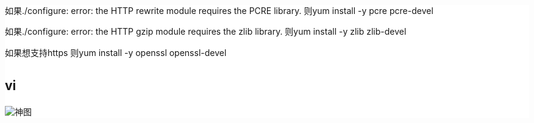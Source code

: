 
如果./configure: error: the HTTP rewrite module requires the PCRE library.
则yum install -y pcre pcre-devel

如果./configure: error: the HTTP gzip module requires the zlib library.
则yum install -y zlib zlib-devel

如果想支持https
则yum install -y openssl openssl-devel

## vi
![神图](http://lk.m.blog.chinaunix.net/attachment/201210/13/26000296_1350096118hkzR.png)